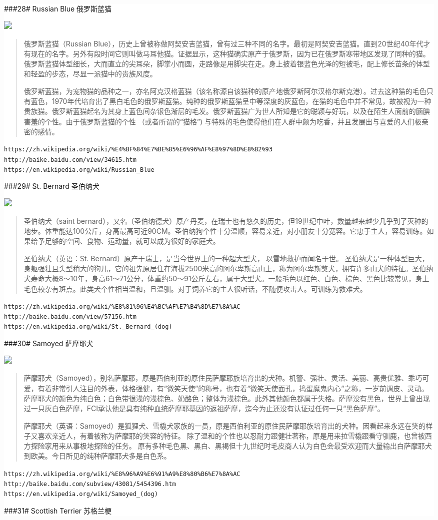 ###28# Russian Blue
俄罗斯蓝猫

![](https://upload.wikimedia.org/wikipedia/commons/thumb/3/3a/Russian_blue.jpg/235px-Russian_blue.jpg)

>俄罗斯蓝猫（Russian Blue），历史上曾被称做阿契安吉蓝猫，曾有过三种不同的名字。最初是阿契安吉蓝猫。直到20世纪40年代才有现在的名字。另外有段时间它则叫做马耳他猫。证据显示，这种猫确实原产于俄罗斯，因为已在俄罗斯寒带地区发现了同种的猫。俄罗斯蓝猫体型细长，大而直立的尖耳朵，脚掌小而圆，走路像是用脚尖在走。身上披着银蓝色光泽的短被毛，配上修长苗条的体型和轻盈的步态，尽显一派猫中的贵族风度。
>
>俄罗斯蓝猫，为宠物猫的品种之一，亦名阿克汉格蓝猫（该名称源自该猫种的原产地俄罗斯阿尔汉格尔斯克港）。过去这种猫的毛色只有蓝色，1970年代培育出了黑白毛色的俄罗斯蓝猫。纯种的俄罗斯蓝猫呈中等深度的灰蓝色，在猫的毛色中并不常见，故被视为一种贵族猫。俄罗斯蓝猫起名为其身上蓝色间杂银色渐层的毛发。俄罗斯蓝猫广为世人所知是它的聪颖与好玩，以及在陌生人面前的腼腆害羞的个性。由于俄罗斯蓝猫的个性 （或者所谓的“猫格”) 与特殊的毛色使得他们在人群中颇为吃香，并且发展出与喜爱的人们极亲密的感情。
```
https://zh.wikipedia.org/wiki/%E4%BF%84%E7%BE%85%E6%96%AF%E8%97%8D%E8%B2%93
http://baike.baidu.com/view/34615.htm
https://en.wikipedia.org/wiki/Russian_Blue
```

###29# St. Bernard
圣伯纳犬

![](https://upload.wikimedia.org/wikipedia/commons/thumb/c/c0/SanBernardo_Newton.jpg/200px-SanBernardo_Newton.jpg)

>圣伯纳犬（saint bernard），又名（圣伯纳德犬）原产丹麦，在瑞士也有悠久的历史，但19世纪中叶，数量越来越少几乎到了灭种的地步。体重能达100公斤，身高最高可近90CM。圣伯纳狗个性十分温顺，容易亲近，对小朋友十分宽容。它忠于主人，容易训练。如果给予足够的空间、食物、运动量，就可以成为很好的家庭犬。
>
>圣伯纳犬（英语：St. Bernard）原产于瑞士，是当今世界上的一种超大型犬， 以雪地救护而闻名于世。
圣伯纳犬是一种体型巨大，身躯强壮且头型稍大的狗儿，它的祖先原居住在海拔2500米高的阿尔卑斯高山上，称为阿尔卑斯獒犬，拥有许多山犬的特征。圣伯纳犬寿命大概8～10年，身高61～71公分，体重约50～91公斤左右，属于大型犬。一般毛色以红色、白色、棕色、黑色比较常见，身上毛色较杂有斑点。此类犬个性相当温和，且温驯。对于饲养它的主人很听话，不随便攻击人。可训练为救难犬。
```
https://zh.wikipedia.org/wiki/%E8%81%96%E4%BC%AF%E7%B4%8D%E7%8A%AC
http://baike.baidu.com/view/57156.htm
https://en.wikipedia.org/wiki/St._Bernard_(dog)
```

###30# Samoyed
萨摩耶犬

![](https://upload.wikimedia.org/wikipedia/commons/thumb/a/a1/Samoyed_600.jpg/250px-Samoyed_600.jpg)

>萨摩耶犬（Samoyed），别名萨摩耶，原是西伯利亚的原住民萨摩耶族培育出的犬种。机警、强壮、灵活、美丽、高贵优雅、乖巧可爱，有着非常引人注目的外表，体格强健，有“微笑天使”的称号，也有着“微笑天使面孔，捣蛋魔鬼内心”之称，一岁前调皮、灵动。
萨摩耶犬的颜色为纯白色；白色带很浅的浅棕色、奶酪色；整体为浅棕色。此外其他颜色都属于失格。萨摩没有黑色，世界上曾出现过一只灰白色萨摩，FCI承认他是具有纯种血统萨摩耶基因的返祖萨摩，迄今为止还没有认证过任何一只“黑色萨摩”。
>
>萨摩耶犬（英语：Samoyed）是狐狸犬、雪橇犬家族的一员，原是西伯利亚的原住民萨摩耶族培育出的犬种。因看起来永远在笑的样子又喜欢亲近人，有着被称为萨摩耶的笑容的特征。
除了温和的个性也以忍耐力跟健壮著称，原是用来拉雪橇跟看守驯鹿，也曾被西方探险家用来从事极地探险的任务。
原有多种毛色黑、黑白、黑褐但十九世纪时毛皮商人认为白色会最受欢迎而大量输出白萨摩耶犬到欧美。今日所见的纯种萨摩耶犬多是白色系。
```
https://zh.wikipedia.org/wiki/%E8%96%A9%E6%91%A9%E8%80%B6%E7%8A%AC
http://baike.baidu.com/subview/43081/5454396.htm
https://en.wikipedia.org/wiki/Samoyed_(dog)
```

###31# Scottish Terrier
苏格兰梗
